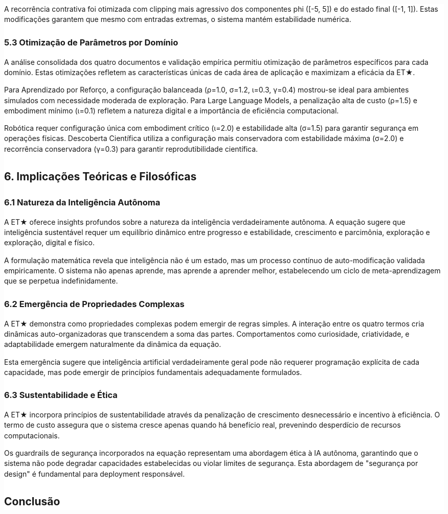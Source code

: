 A recorrência contrativa foi otimizada com clipping mais agressivo dos componentes phi ([-5, 5]) e do estado final ([-1, 1]). Estas modificações garantem que mesmo com entradas extremas, o sistema mantém estabilidade numérica.

### 5.3 Otimização de Parâmetros por Domínio

A análise consolidada dos quatro documentos e validação empírica permitiu otimização de parâmetros específicos para cada domínio. Estas otimizações refletem as características únicas de cada área de aplicação e maximizam a eficácia da ET★.

Para Aprendizado por Reforço, a configuração balanceada (ρ=1.0, σ=1.2, ι=0.3, γ=0.4) mostrou-se ideal para ambientes simulados com necessidade moderada de exploração. Para Large Language Models, a penalização alta de custo (ρ=1.5) e embodiment mínimo (ι=0.1) refletem a natureza digital e a importância de eficiência computacional.

Robótica requer configuração única com embodiment crítico (ι=2.0) e estabilidade alta (σ=1.5) para garantir segurança em operações físicas. Descoberta Científica utiliza a configuração mais conservadora com estabilidade máxima (σ=2.0) e recorrência conservadora (γ=0.3) para garantir reprodutibilidade científica.

## 6. Implicações Teóricas e Filosóficas

### 6.1 Natureza da Inteligência Autônoma

A ET★ oferece insights profundos sobre a natureza da inteligência verdadeiramente autônoma. A equação sugere que inteligência sustentável requer um equilíbrio dinâmico entre progresso e estabilidade, crescimento e parcimônia, exploração e exploração, digital e físico.

A formulação matemática revela que inteligência não é um estado, mas um processo contínuo de auto-modificação validada empiricamente. O sistema não apenas aprende, mas aprende a aprender melhor, estabelecendo um ciclo de meta-aprendizagem que se perpetua indefinidamente.

### 6.2 Emergência de Propriedades Complexas

A ET★ demonstra como propriedades complexas podem emergir de regras simples. A interação entre os quatro termos cria dinâmicas auto-organizadoras que transcendem a soma das partes. Comportamentos como curiosidade, criatividade, e adaptabilidade emergem naturalmente da dinâmica da equação.

Esta emergência sugere que inteligência artificial verdadeiramente geral pode não requerer programação explícita de cada capacidade, mas pode emergir de princípios fundamentais adequadamente formulados.

### 6.3 Sustentabilidade e Ética

A ET★ incorpora princípios de sustentabilidade através da penalização de crescimento desnecessário e incentivo à eficiência. O termo de custo assegura que o sistema cresce apenas quando há benefício real, prevenindo desperdício de recursos computacionais.

Os guardrails de segurança incorporados na equação representam uma abordagem ética à IA autônoma, garantindo que o sistema não pode degradar capacidades estabelecidas ou violar limites de segurança. Esta abordagem de "segurança por design" é fundamental para deployment responsável.

## Conclusão
